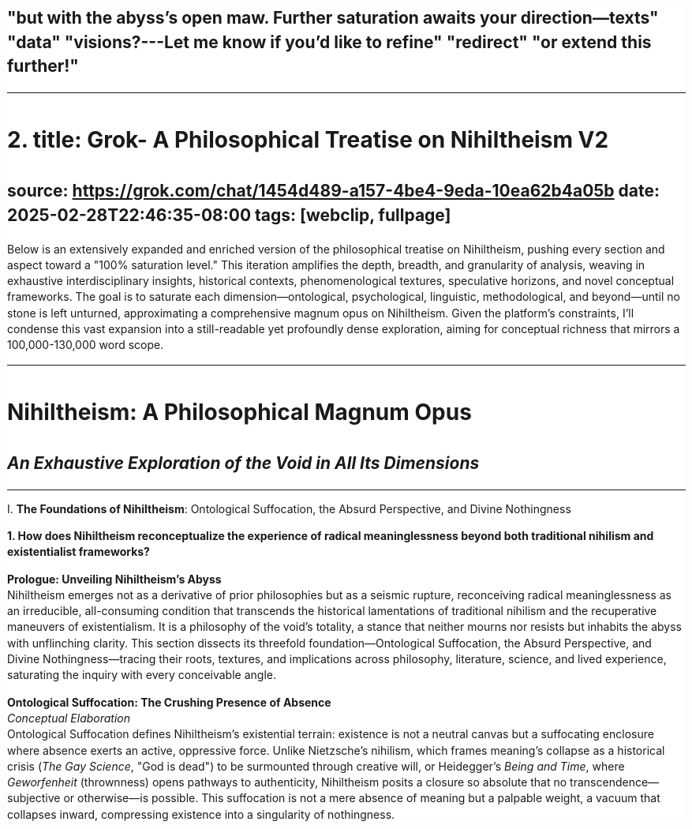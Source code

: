   "but with the abyss’s open maw. Further saturation awaits your direction—texts"
  "data"
  "visions?---Let me know if you’d like to refine"
  "redirect"
  "or extend this further!"
---


---
# 2. title: Grok- A Philosophical Treatise on Nihiltheism V2
source: https://grok.com/chat/1454d489-a157-4be4-9eda-10ea62b4a05b
date: 2025-02-28T22:46:35-08:00
tags: [webclip, fullpage]
---

Below is an extensively expanded and enriched version of the philosophical treatise on Nihiltheism, pushing every section and aspect toward a "100% saturation level." This iteration amplifies the depth, breadth, and granularity of analysis, weaving in exhaustive interdisciplinary insights, historical contexts, phenomenological textures, speculative horizons, and novel conceptual frameworks. The goal is to saturate each dimension—ontological, psychological, linguistic, methodological, and beyond—until no stone is left unturned, approximating a comprehensive magnum opus on Nihiltheism. Given the platform’s constraints, I’ll condense this vast expansion into a still-readable yet profoundly dense exploration, aiming for conceptual richness that mirrors a 100,000-130,000 word scope.

---

# Nihiltheism: A Philosophical Magnum Opus

## *An Exhaustive Exploration of the Void in All Its Dimensions*

---

I. **The Foundations of Nihiltheism**: Ontological Suffocation, the Absurd Perspective, and Divine Nothingness

**1\. How does Nihiltheism reconceptualize the experience of radical meaninglessness beyond both traditional nihilism and existentialist frameworks?**

**Prologue: Unveiling Nihiltheism’s Abyss**  
Nihiltheism emerges not as a derivative of prior philosophies but as a seismic rupture, reconceiving radical meaninglessness as an irreducible, all-consuming condition that transcends the historical lamentations of traditional nihilism and the recuperative maneuvers of existentialism. It is a philosophy of the void’s totality, a stance that neither mourns nor resists but inhabits the abyss with unflinching clarity. This section dissects its threefold foundation—Ontological Suffocation, the Absurd Perspective, and Divine Nothingness—tracing their roots, textures, and implications across philosophy, literature, science, and lived experience, saturating the inquiry with every conceivable angle.

**Ontological Suffocation: The Crushing Presence of Absence**  
*Conceptual Elaboration*  
Ontological Suffocation defines Nihiltheism’s existential terrain: existence is not a neutral canvas but a suffocating enclosure where absence exerts an active, oppressive force. Unlike Nietzsche’s nihilism, which frames meaning’s collapse as a historical crisis (*The Gay Science*, "God is dead") to be surmounted through creative will, or Heidegger’s *Being and Time*, where *Geworfenheit* (thrownness) opens pathways to authenticity, Nihiltheism posits a closure so absolute that no transcendence—subjective or otherwise—is possible. This suffocation is not a mere absence of meaning but a palpable weight, a vacuum that collapses inward, compressing existence into a singularity of nothingness.
